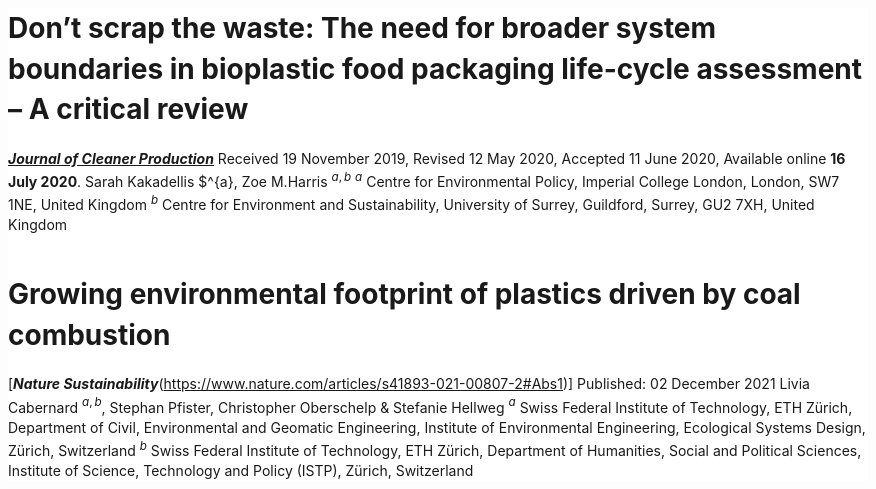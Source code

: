# Don’t scrap the waste: The need for broader system boundaries in bioplastic food packaging life-cycle assessment – A critical review
[***Journal of Cleaner Production***](https://www.sciencedirect.com/science/article/pii/S0959652620328766)
Received 19 November 2019, Revised 12 May 2020, Accepted 11 June 2020, Available online **16 July 2020**.
Sarah Kakadellis $^{a}, Zoe M.Harris $^{a,b}$
$^{a}$ Centre for Environmental Policy, Imperial College London, London, SW7 1NE, United Kingdom
$^{b}$ Centre for Environment and Sustainability, University of Surrey, Guildford, Surrey, GU2 7XH, United Kingdom

# Growing environmental footprint of plastics driven by coal combustion
[***Nature Sustainability***(https://www.nature.com/articles/s41893-021-00807-2#Abs1)]
Published: 02 December 2021
Livia Cabernard $^{a,b}$, Stephan Pfister, Christopher Oberschelp & Stefanie Hellweg
$^{a}$ Swiss Federal Institute of Technology, ETH Zürich, Department of Civil, Environmental and Geomatic Engineering, Institute of Environmental Engineering, Ecological Systems Design, Zürich, Switzerland
$^{b}$ Swiss Federal Institute of Technology, ETH Zürich, Department of Humanities, Social and Political Sciences, Institute of Science, Technology and Policy (ISTP), Zürich, Switzerland


[^eac]: Acidification is where the pH level of soil decreases and reduces plant vigour. While soil acidification is a natural process (especially in higher rainfall regions), agricultural practices can greatly accelerate the rate of acidification.
